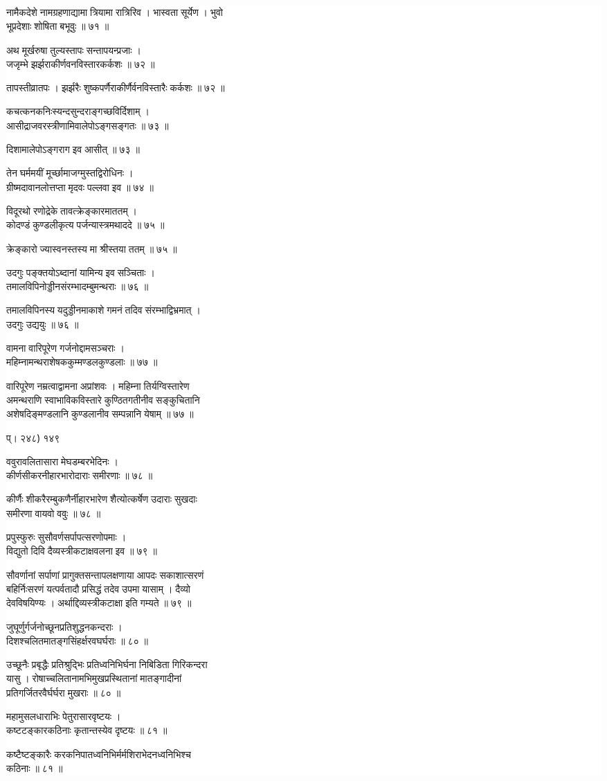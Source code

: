 नामैकदेशे नामग्रहणाद्यामा त्रियामा रात्रिरिव । भास्वता सूर्येण । भुवो   
भूप्रदेशाः शोषिता बभूवुः ॥ ७१ ॥  
  
अथ मूर्खरुषा तुल्यस्तापः सन्तापयन्प्रजाः ।  
जजृम्भे झर्झराकीर्णवनविस्तारकर्कशः ॥ ७२ ॥  
  
तापस्तीव्रातपः । झर्झरैः शुष्कपर्णैराकीर्णैर्वनविस्तारैः कर्कशः ॥ ७२ ॥  
  
कचत्कनकनिःस्यन्दसुन्दराङ्गच्छविर्दिशाम् ।  
आसीद्राजवरस्त्रीणामिवालेपोऽङ्गसङ्गतः ॥ ७३ ॥  
  
दिशामालेपोऽङ्गराग इव आसीत् ॥ ७३ ॥  
  
तेन घर्ममयीं मूर्च्छामाजग्मुस्तद्विरोधिनः ।  
ग्रीष्मदावानलोत्तप्ता मृदवः पल्लवा इव ॥ ७४ ॥  
  
विदूरथो रणोद्रेके तावत्क्रेङ्कारमाततम् ।  
कोदण्डं कुण्डलीकृत्य पर्जन्यास्त्रमथाददे ॥ ७५ ॥  
  
क्रेङ्कारो ज्यास्वनस्तस्य मा श्रीस्तया ततम् ॥ ७५ ॥  
  
उदगुः पङ्क्तयोऽब्दानां यामिन्य इव सञ्चिताः ।  
तमालविपिनोड्डीनसंरम्भादम्बुमन्थराः ॥ ७६ ॥  
  
तमालविपिनस्य यदुड्डीनमाकाशे गमनं तदिव संरम्भाद्विभ्रमात् ।   
उदगुः उद्ययुः ॥ ७६ ॥  
  
वामना वारिपूरेण गर्जनोद्दामसञ्चराः ।  
महिम्नामन्थराशेषककुम्मण्डलकुण्डलाः ॥ ७७ ॥  
  
वारिपूरेण नम्रत्वाद्वामना अप्रांशवः । महिम्ना तिर्यग्विस्तारेण   
अमन्थराणि स्वाभाविकविस्तारे कुण्ठितगतीनीव सङ्कुचितानि   
अशेषदिङ्मण्डलानि कुण्डलानीव सम्पन्नानि येषाम् ॥ ७७ ॥  
  
प्। २४८) १४९  
  
ववुरावलितासारा मेघडम्बरभेदिनः ।  
कीर्णसीकरनीहारभारोदाराः समीरणाः ॥ ७८ ॥  
  
कीर्णैः शीकरैरम्बुकणैर्नीहारभारेण शैत्योत्कर्षेण उदाराः सुखदाः   
समीरणा वायवो ववुः ॥ ७८ ॥  
  
प्रपुस्फुरुः सुसौवर्णसर्पापत्सरणोपमाः ।  
विद्युतो दिवि दैव्यस्त्रीकटाक्षवलना इव ॥ ७९ ॥  
  
सौवर्णानां सर्पाणां प्रागुक्तसन्तापलक्षणाया आपदः सकाशात्सरणं   
बहिर्निःसरणं यत्पर्वतादौ प्रसिद्धं तदेव उपमा यासाम् । दैव्यो   
देवविषयिण्यः । अर्थाद्दिव्यस्त्रीकटाक्षा इति गम्यते ॥ ७९ ॥  
  
जुघूर्णुर्गर्जनोच्छूनप्रतिशुद्धनकन्दराः ।  
दिशश्चलितमातङ्गसिंहर्क्षरवघर्घराः ॥ ८० ॥  
  
उच्छूनैः प्रबृद्धैः प्रतिश्रुद्भिः प्रतिध्वनिभिर्घना निबिडिता गिरिकन्दरा   
यासु । रोषाच्चलितानामभिमुखप्रस्थितानां मातङ्गादीनां   
प्रतिगर्जितरवैर्घर्घरा मुखराः ॥ ८० ॥  
  
महामुसलधाराभिः पेतुरासारवृष्टयः ।  
कष्टटङ्कारकठिनाः कृतान्तस्येव दृष्टयः ॥ ८१ ॥  
  
कष्टैष्टङ्कारैः करकनिपातध्वनिभिर्मर्मशिराभेदनध्वनिभिश्च   
कठिनाः ॥ ८१ ॥  
  